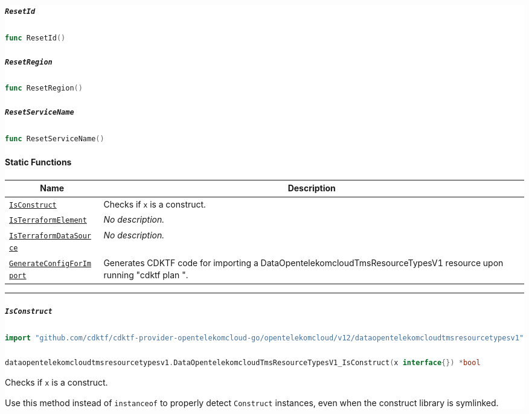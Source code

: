 ##### `ResetId` <a name="ResetId" id="@cdktf/provider-opentelekomcloud.dataOpentelekomcloudTmsResourceTypesV1.DataOpentelekomcloudTmsResourceTypesV1.resetId"></a>

```go
func ResetId()
```

##### `ResetRegion` <a name="ResetRegion" id="@cdktf/provider-opentelekomcloud.dataOpentelekomcloudTmsResourceTypesV1.DataOpentelekomcloudTmsResourceTypesV1.resetRegion"></a>

```go
func ResetRegion()
```

##### `ResetServiceName` <a name="ResetServiceName" id="@cdktf/provider-opentelekomcloud.dataOpentelekomcloudTmsResourceTypesV1.DataOpentelekomcloudTmsResourceTypesV1.resetServiceName"></a>

```go
func ResetServiceName()
```

#### Static Functions <a name="Static Functions" id="Static Functions"></a>

| **Name** | **Description** |
| --- | --- |
| <code><a href="#@cdktf/provider-opentelekomcloud.dataOpentelekomcloudTmsResourceTypesV1.DataOpentelekomcloudTmsResourceTypesV1.isConstruct">IsConstruct</a></code> | Checks if `x` is a construct. |
| <code><a href="#@cdktf/provider-opentelekomcloud.dataOpentelekomcloudTmsResourceTypesV1.DataOpentelekomcloudTmsResourceTypesV1.isTerraformElement">IsTerraformElement</a></code> | *No description.* |
| <code><a href="#@cdktf/provider-opentelekomcloud.dataOpentelekomcloudTmsResourceTypesV1.DataOpentelekomcloudTmsResourceTypesV1.isTerraformDataSource">IsTerraformDataSource</a></code> | *No description.* |
| <code><a href="#@cdktf/provider-opentelekomcloud.dataOpentelekomcloudTmsResourceTypesV1.DataOpentelekomcloudTmsResourceTypesV1.generateConfigForImport">GenerateConfigForImport</a></code> | Generates CDKTF code for importing a DataOpentelekomcloudTmsResourceTypesV1 resource upon running "cdktf plan <stack-name>". |

---

##### `IsConstruct` <a name="IsConstruct" id="@cdktf/provider-opentelekomcloud.dataOpentelekomcloudTmsResourceTypesV1.DataOpentelekomcloudTmsResourceTypesV1.isConstruct"></a>

```go
import "github.com/cdktf/cdktf-provider-opentelekomcloud-go/opentelekomcloud/v12/dataopentelekomcloudtmsresourcetypesv1"

dataopentelekomcloudtmsresourcetypesv1.DataOpentelekomcloudTmsResourceTypesV1_IsConstruct(x interface{}) *bool
```

Checks if `x` is a construct.

Use this method instead of `instanceof` to properly detect `Construct`
instances, even when the construct library is symlinked.

